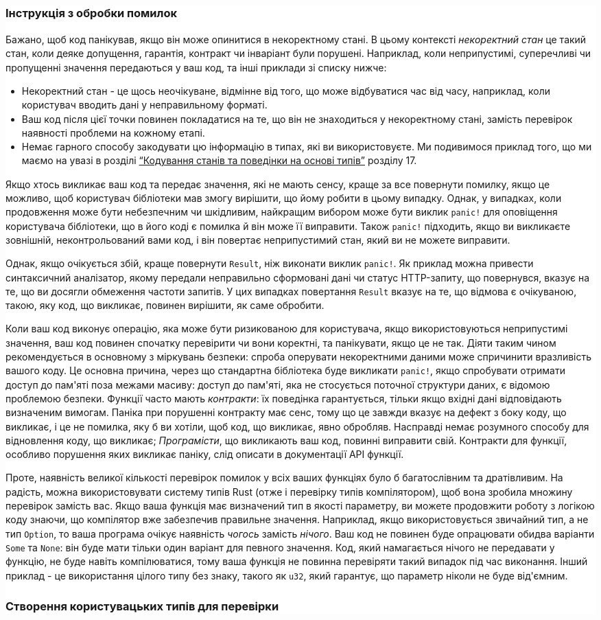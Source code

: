 ### Інструкція з обробки помилок

Бажано, щоб код панікував, якщо він може опинитися в некоректному стані. В цьому контексті *некоректний стан* це такий стан, коли деяке допущення, гарантія, контракт чи інваріант були порушені. Наприклад, коли неприпустимі, суперечливі чи пропущенні значення передаються у ваш код, та інші приклади зі списку нижче:

* Некоректний стан - це щось неочікуване, відмінне від того, що може відбуватися час від часу, наприклад, коли користувач вводить дані у неправильному форматі.
* Ваш код після цієї точки повинен покладатися на те, що він не знаходиться у некоректному стані, замість перевірок наявності проблеми на кожному етапі.
* Немає гарного способу закодувати цю інформацію в типах, які ви використовуєте. Ми подивимося приклад того, що ми маємо на увазі в розділі [“Кодування станів та поведінки на основі типів”][encoding] розділу 17.

Якщо хтось викликає ваш код та передає значення, які не мають сенсу, краще за все повернути помилку, якщо це можливо, щоб користувач бібліотеки мав змогу вирішити, що йому робити в цьому випадку. Однак, у випадках, коли продовження може бути небезпечним чи шкідливим, найкращим вибором може бути виклик `panic!` для оповіщення користувача бібліотеки, що в його коді є помилка й він може її виправити. Також `panic!` підходить, якщо ви викликаєте зовнішній, неконтрольований вами код, і він повертає неприпустимий стан, який ви не можете виправити.

Однак, якщо очікується збій, краще повернути `Result`, ніж виконати виклик `panic!`. Як приклад можна привести синтаксичний аналізатор, якому передали неправильно сформовані дані чи статус HTTP-запиту, що повернувся, вказує на те, що ви досягли обмеження частоти запитів. У цих випадках повертання `Result` вказує на те, що відмова є очікуваною, такою, яку код, що викликає, повинен вирішити, як саме обробити.

Коли ваш код виконує операцію, яка може бути ризикованою для користувача, якщо використовуються неприпустимі значення, ваш код повинен спочатку перевірити чи вони коректні, та панікувати, якщо це не так. Діяти таким чином рекомендується в основному з міркувань безпеки: спроба оперувати некоректними даними може спричинити вразливість вашого коду. Це основна причина, через що стандартна бібліотека буде викликати `panic!`, якщо спробувати отримати доступ до пам'яті поза межами масиву: доступ до пам'яті, яка не стосується поточної структури даних, є відомою проблемою безпеки. Функції часто мають *контракти*: їх поведінка гарантується, тільки якщо вхідні дані відповідають визначеним вимогам. Паніка при порушенні контракту має сенс, тому що це завжди вказує на дефект з боку коду, що викликає, і це не помилка, яку б ви хотіли, щоб код, що викликає, явно обробляв. Насправді немає розумного способу для відновлення коду, що викликає; *Програмісти*, що викликають ваш код, повинні виправити свій. Контракти для функції, особливо порушення яких викликає паніку, слід описати в документації API функції.

Проте, наявність великої кількості перевірок помилок у всіх ваших функціях було б багатослівним та дратівливим. На радість, можна використовувати систему типів Rust (отже і перевірку типів компілятором), щоб вона зробила множину перевірок замість вас. Якщо ваша функція має визначений тип в якості параметру, ви можете продовжити роботу з логікою коду знаючи, що компілятор вже забезпечив правильне значення. Наприклад, якщо використовується звичайний тип, а не тип `Option`, то ваша програма очікує наявність *чогось* замість *нічого*. Ваш код не повинен буде опрацювати обидва варіанти `Some` та `None`: він буде мати тільки один варіант для певного значення. Код, який намагається нічого не передавати у функцію, не буде навіть компілюватися, тому ваша функція не повинна перевіряти такий випадок під час виконання. Інший приклад - це використання цілого типу без знаку, такого як `u32`, який гарантує, що параметр ніколи не буде від'ємним.

### Створення користувацьких типів для перевірки


[encoding]: ch17-03-oo-design-patterns.html#encoding-states-and-behavior-as-types